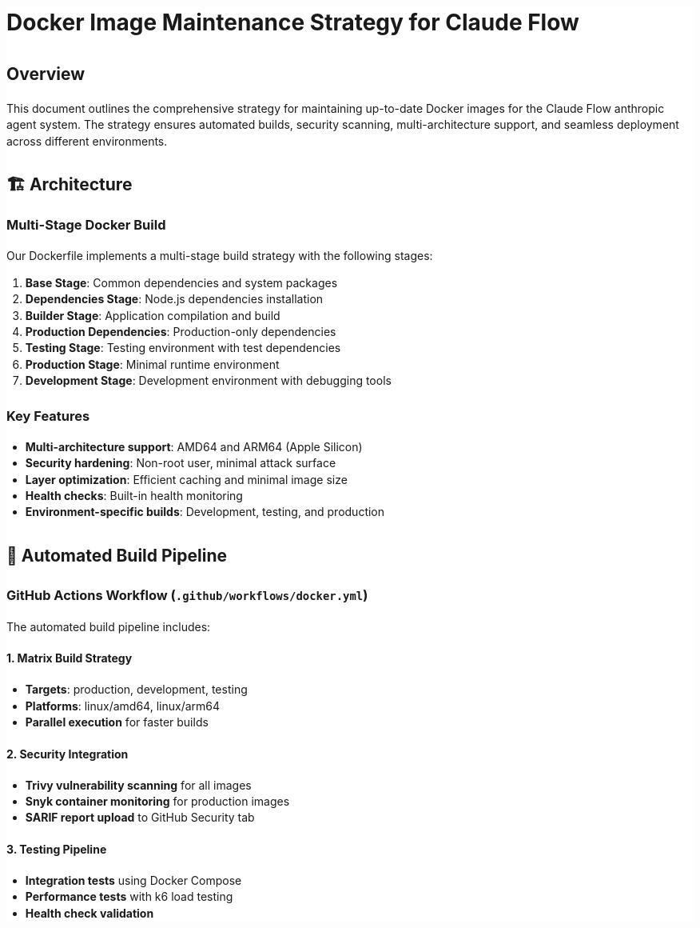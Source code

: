 # Docker Image Maintenance Strategy for Claude Flow

## Overview

This document outlines the comprehensive strategy for maintaining up-to-date Docker images for the Claude Flow anthropic agent system. The strategy ensures automated builds, security scanning, multi-architecture support, and seamless deployment across different environments.

## 🏗️ Architecture

### Multi-Stage Docker Build

Our Dockerfile implements a multi-stage build strategy with the following stages:

1. **Base Stage**: Common dependencies and system packages
2. **Dependencies Stage**: Node.js dependencies installation
3. **Builder Stage**: Application compilation and build
4. **Production Dependencies**: Production-only dependencies
5. **Testing Stage**: Testing environment with test dependencies
6. **Production Stage**: Minimal runtime environment
7. **Development Stage**: Development environment with debugging tools

### Key Features

- **Multi-architecture support**: AMD64 and ARM64 (Apple Silicon)
- **Security hardening**: Non-root user, minimal attack surface
- **Layer optimization**: Efficient caching and minimal image size
- **Health checks**: Built-in health monitoring
- **Environment-specific builds**: Development, testing, and production

## 🚀 Automated Build Pipeline

### GitHub Actions Workflow (`.github/workflows/docker.yml`)

The automated build pipeline includes:

#### 1. **Matrix Build Strategy**
- **Targets**: production, development, testing
- **Platforms**: linux/amd64, linux/arm64
- **Parallel execution** for faster builds

#### 2. **Security Integration**
- **Trivy vulnerability scanning** for all images
- **Snyk container monitoring** for production images
- **SARIF report upload** to GitHub Security tab

#### 3. **Testing Pipeline**
- **Integration tests** using Docker Compose
- **Performance tests** with k6 load testing
- **Health check validation**
